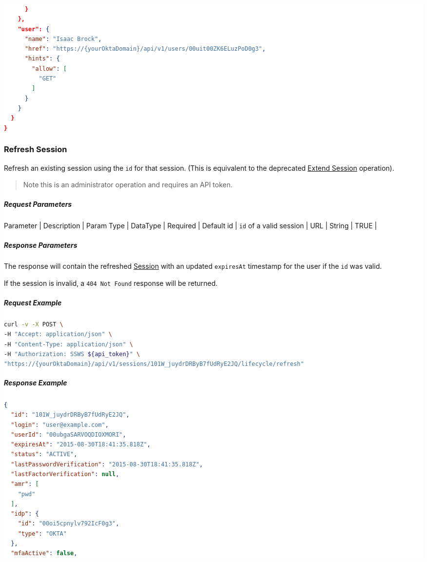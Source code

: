 ``` json
      }
    },
    "user": {
      "name": "Isaac Brock",
      "href": "https://{yourOktaDomain}/api/v1/users/00uit00ZK6ELuzPoD0g3",
      "hints": {
        "allow": [
          "GET"
        ]
      }
    }
  }
}
```

### Refresh Session


Refresh an existing session using the `id` for that session. (This is equivalent to the deprecated [Extend Session](#extend-session) operation).

> Note this is an administrator operation and requires an API token.

<ApiOperation method="post" url="/api/v1/sessions/${sessionId}/lifecycle/refresh" />

##### Request Parameters


Parameter | Description             | Param Type | DataType | Required | Default
id        | `id` of a valid session | URL        | String   | TRUE     |

##### Response Parameters


The response will contain the refreshed [Session](#session-model) with an updated `expiresAt` timestamp for the user if the `id` was valid.

If the session is invalid, a `404 Not Found` response will be returned.

##### Request Example


```bash
curl -v -X POST \
-H "Accept: application/json" \
-H "Content-Type: application/json" \
-H "Authorization: SSWS ${api_token}" \
"https://{yourOktaDomain}/api/v1/sessions/101W_juydrDRByB7fUdRyE2JQ/lifecycle/refresh"
```

##### Response Example


``` json
{
  "id": "101W_juydrDRByB7fUdRyE2JQ",
  "login": "user@example.com",
  "userId": "00ubgaSARVOQDIOXMORI",
  "expiresAt": "2015-08-30T18:41:35.818Z",
  "status": "ACTIVE",
  "lastPasswordVerification": "2015-08-30T18:41:35.818Z",
  "lastFactorVerification": null,
  "amr": [
    "pwd"
  ],
  "idp": {
    "id": "00oi5cpnylv792IcF0g3",
    "type": "OKTA"
  },
  "mfaActive": false,
```